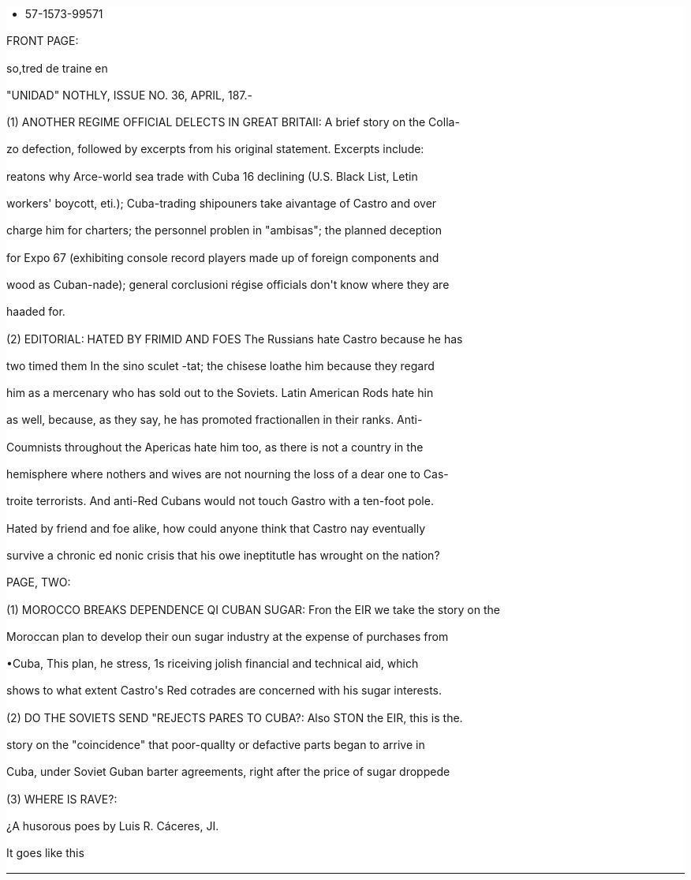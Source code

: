 + 57-1573-99571

FRONT PAGE:

so,tred de traine en

"UNIDAD" NOTHLY, ISSUE NO. 36, APRIL, 187.-

(1) ANOTHER REGIME OFFICIAL DELECTS IN GREAT BRITAII: A brief story on the Colla-

zo defection, followed by excerpts from his original statement. Excerpts include:

reatons why Arce-world sea trade with Cuba 16 declining (U.S. Black List, Letin

workers' boycott, eti.); Cuba-trading shipouners take aivantage of Castro and over

charge him for charters; the personnel problen in "ambisas"; the planned deception

for Expo 67 (exhibiting console record players made up of foreign components and

wood as Cuban-nade); general corclusioni régise officials don't know where they are

haaded for.

(2) EDITORIAL: HATED BY FRIMID AND FOES The Russians hate Castro because he has

two timed them In the sino sculet -tat; the chisese loathe him because they regard

him as a mercenary who has sold out to the Soviets. Latin American Rods hate hin

as well, because, as they say, he has promoted fractionallen in their ranks. Anti-

Coumnists throughout the Apericas hate him too, as there is not a country in the

hemisphere where nothers and wives are not nourning the loss of a dear one to Cas-

troite terrorists. And anti-Red Cubans would not touch Gastro with a ten-foot pole.

Hated by friend and foe alike, how could anyone think that Castro nay eventually

survive a chronic ed nonic crisis that his owe ineptitutle has wrought on the nation?

PAGE, TWO:

(1) MOROCCO BREAKS DEPENDENCE QI CUBAN SUGAR: Fron the EIR we take the story on the

Moroccan plan to develop their oun sugar industry at the expense of purchases from

•Cuba, This plan, he stress, 1s riceiving jolish financial and technical aid, which

shows to what extent Castro's Red cotrades are concerned with his sugar interests.

(2) DO THE SOVIETS SEND "REJECTS PARES TO CUBA?: Also STON the EIR, this is the.

story on the "coincidence" that poor-quallty or defactive parts began to arrive in

Cuba, under Soviet Guban barter agreements, right after the price of sugar droppede

(3) WHERE IS RAVE?:

¿A husorous poes by Luis R. Cáceres, JI.

It goes like this

---
